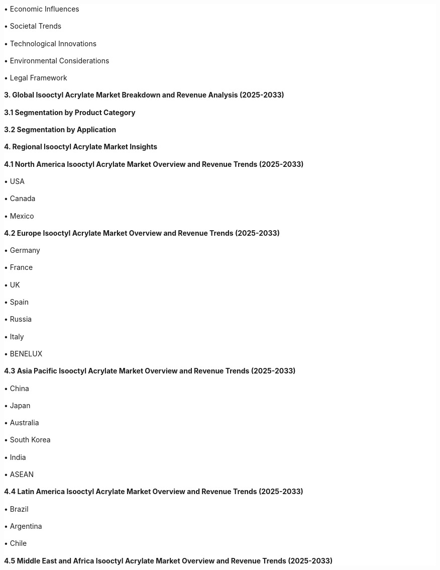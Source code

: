 • Economic Influences

• Societal Trends

• Technological Innovations

• Environmental Considerations

• Legal Framework

<strong>3. Global Isooctyl Acrylate Market Breakdown and Revenue Analysis (2025-2033)</strong>

<strong>3.1 Segmentation by Product Category</strong>

<strong>3.2 Segmentation by Application</strong>

<strong>4. Regional Isooctyl Acrylate Market Insights</strong>

<strong>4.1 North America Isooctyl Acrylate Market Overview and Revenue Trends (2025-2033)</strong>

• USA

• Canada

• Mexico

<strong>4.2 Europe Isooctyl Acrylate Market Overview and Revenue Trends (2025-2033)</strong>

• Germany

• France

• UK

• Spain

• Russia

• Italy

• BENELUX

<strong>4.3 Asia Pacific Isooctyl Acrylate Market Overview and Revenue Trends (2025-2033)</strong>

• China

• Japan

• Australia

• South Korea

• India

• ASEAN

<strong>4.4 Latin America Isooctyl Acrylate Market Overview and Revenue Trends (2025-2033)</strong>

• Brazil

• Argentina

• Chile

<strong>4.5 Middle East and Africa Isooctyl Acrylate Market Overview and Revenue Trends (2025-2033)</strong>
